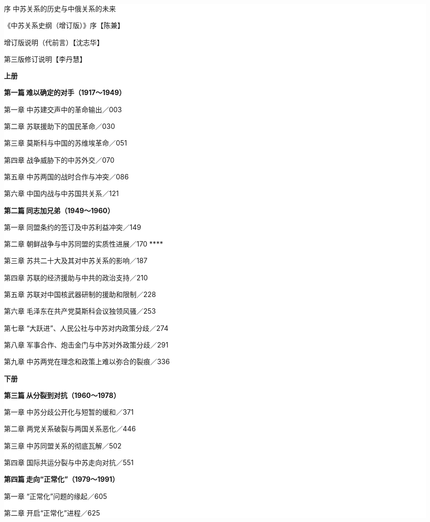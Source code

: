   

序 中苏关系的历史与中俄关系的未来

《中苏关系史纲（增订版）》序【陈兼】

增订版说明（代前言）【沈志华】

第三版修订说明【李丹慧】

  

 **上册**

 **第一篇 难以确定的对手（1917～1949）**

第一章 中苏建交声中的革命输出／003

第二章 苏联援助下的国民革命／030

第三章 莫斯科与中国的苏维埃革命／051

第四章 战争威胁下的中苏外交／070

第五章 中苏两国的战时合作与冲突／086

第六章 中国内战与中苏国共关系／121

 **第二篇 同志加兄弟（1949～1960）**

第一章 同盟条约的签订及中苏利益冲突／149

第二章 朝鲜战争与中苏同盟的实质性进展／170 ****

第三章 苏共二十大及其对中苏关系的影响／187

第四章 苏联的经济援助与中共的政治支持／210

第五章 苏联对中国核武器研制的援助和限制／228

第六章 毛泽东在共产党莫斯科会议独领风骚／253

第七章 “大跃进”、人民公社与中苏对内政策分歧／274

第八章 军事合作、炮击金门与中苏对外政策分歧／291

第九章 中苏两党在理念和政策上难以弥合的裂痕／336

  

 **下册**

 **第三篇 从分裂到对抗（1960～1978）**

第一章 中苏分歧公开化与短暂的缓和／371

第二章 两党关系破裂与两国关系恶化／446

第三章 中苏同盟关系的彻底瓦解／502

第四章 国际共运分裂与中苏走向对抗／551

 **第四篇 走向“正常化”（1979～1991）**

第一章 “正常化”问题的缘起／605

第二章 开启“正常化”进程／625
